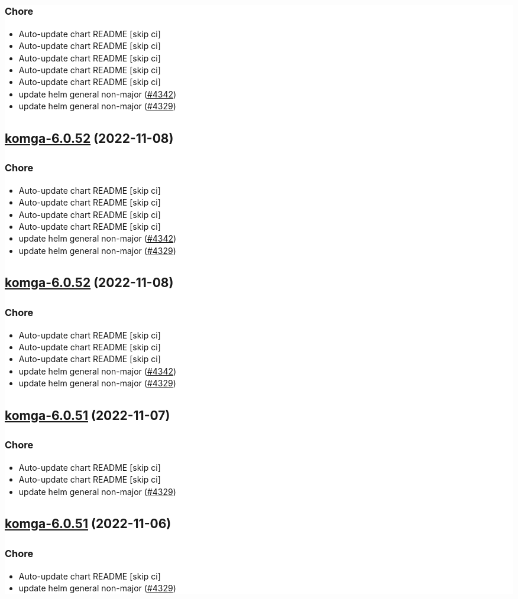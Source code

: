 ### Chore

- Auto-update chart README [skip ci]
- Auto-update chart README [skip ci]
- Auto-update chart README [skip ci]
- Auto-update chart README [skip ci]
- Auto-update chart README [skip ci]
- update helm general non-major ([#4342](https://github.com/truecharts/charts/issues/4342))
- update helm general non-major ([#4329](https://github.com/truecharts/charts/issues/4329))

## [komga-6.0.52](https://github.com/truecharts/charts/compare/komga-6.0.50...komga-6.0.52) (2022-11-08)

### Chore

- Auto-update chart README [skip ci]
- Auto-update chart README [skip ci]
- Auto-update chart README [skip ci]
- Auto-update chart README [skip ci]
- update helm general non-major ([#4342](https://github.com/truecharts/charts/issues/4342))
- update helm general non-major ([#4329](https://github.com/truecharts/charts/issues/4329))

## [komga-6.0.52](https://github.com/truecharts/charts/compare/komga-6.0.50...komga-6.0.52) (2022-11-08)

### Chore

- Auto-update chart README [skip ci]
- Auto-update chart README [skip ci]
- Auto-update chart README [skip ci]
- update helm general non-major ([#4342](https://github.com/truecharts/charts/issues/4342))
- update helm general non-major ([#4329](https://github.com/truecharts/charts/issues/4329))

## [komga-6.0.51](https://github.com/truecharts/charts/compare/komga-6.0.50...komga-6.0.51) (2022-11-07)

### Chore

- Auto-update chart README [skip ci]
- Auto-update chart README [skip ci]
- update helm general non-major ([#4329](https://github.com/truecharts/charts/issues/4329))

## [komga-6.0.51](https://github.com/truecharts/charts/compare/komga-6.0.50...komga-6.0.51) (2022-11-06)

### Chore

- Auto-update chart README [skip ci]
- update helm general non-major ([#4329](https://github.com/truecharts/charts/issues/4329))
